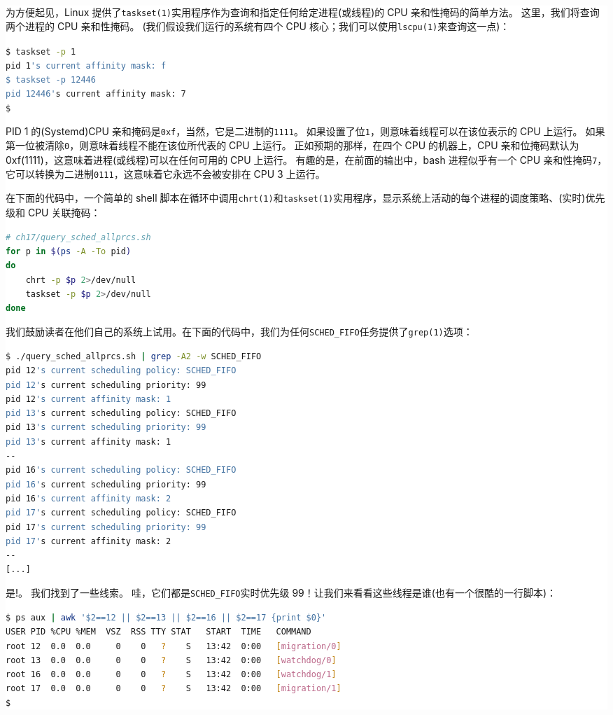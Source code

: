 为方便起见，Linux 提供了`taskset(1)`实用程序作为查询和指定任何给定进程(或线程)的 CPU 亲和性掩码的简单方法。 这里，我们将查询两个进程的 CPU 亲和性掩码。 (我们假设我们运行的系统有四个 CPU 核心；我们可以使用`lscpu(1)`来查询这一点)：

```sh
$ taskset -p 1
pid 1's current affinity mask: f
$ taskset -p 12446
pid 12446's current affinity mask: 7
$ 
```

PID 1 的(Systemd)CPU 亲和掩码是`0xf`，当然，它是二进制的`1111`。 如果设置了位`1`，则意味着线程可以在该位表示的 CPU 上运行。 如果第一位被清除`0`，则意味着线程不能在该位所代表的 CPU 上运行。 正如预期的那样，在四个 CPU 的机器上，CPU 亲和位掩码默认为 0xf(1111)，这意味着进程(或线程)可以在任何可用的 CPU 上运行。 有趣的是，在前面的输出中，bash 进程似乎有一个 CPU 亲和性掩码`7`，它可以转换为二进制`0111`，这意味着它永远不会被安排在 CPU 3 上运行。

在下面的代码中，一个简单的 shell 脚本在循环中调用`chrt(1)`和`taskset(1)`实用程序，显示系统上活动的每个进程的调度策略、(实时)优先级和 CPU 关联掩码：

```sh
# ch17/query_sched_allprcs.sh
for p in $(ps -A -To pid)
do
    chrt -p $p 2>/dev/null
    taskset -p $p 2>/dev/null
done
```

我们鼓励读者在他们自己的系统上试用。在下面的代码中，我们为任何`SCHED_FIFO`任务提供了`grep(1)`选项：

```sh
$ ./query_sched_allprcs.sh | grep -A2 -w SCHED_FIFO
pid 12's current scheduling policy: SCHED_FIFO
pid 12's current scheduling priority: 99
pid 12's current affinity mask: 1
pid 13's current scheduling policy: SCHED_FIFO
pid 13's current scheduling priority: 99
pid 13's current affinity mask: 1
--
pid 16's current scheduling policy: SCHED_FIFO
pid 16's current scheduling priority: 99
pid 16's current affinity mask: 2
pid 17's current scheduling policy: SCHED_FIFO
pid 17's current scheduling priority: 99
pid 17's current affinity mask: 2
--
[...]
```

是!。 我们找到了一些线索。 哇，它们都是`SCHED_FIFO`实时优先级 99！让我们来看看这些线程是谁(也有一个很酷的一行脚本)：

```sh
$ ps aux | awk '$2==12 || $2==13 || $2==16 || $2==17 {print $0}'
USER PID %CPU %MEM  VSZ  RSS TTY STAT   START  TIME   COMMAND
root 12  0.0  0.0     0    0   ?    S   13:42  0:00   [migration/0]
root 13  0.0  0.0     0    0   ?    S   13:42  0:00   [watchdog/0]
root 16  0.0  0.0     0    0   ?    S   13:42  0:00   [watchdog/1]
root 17  0.0  0.0     0    0   ?    S   13:42  0:00   [migration/1]
$ 
```
